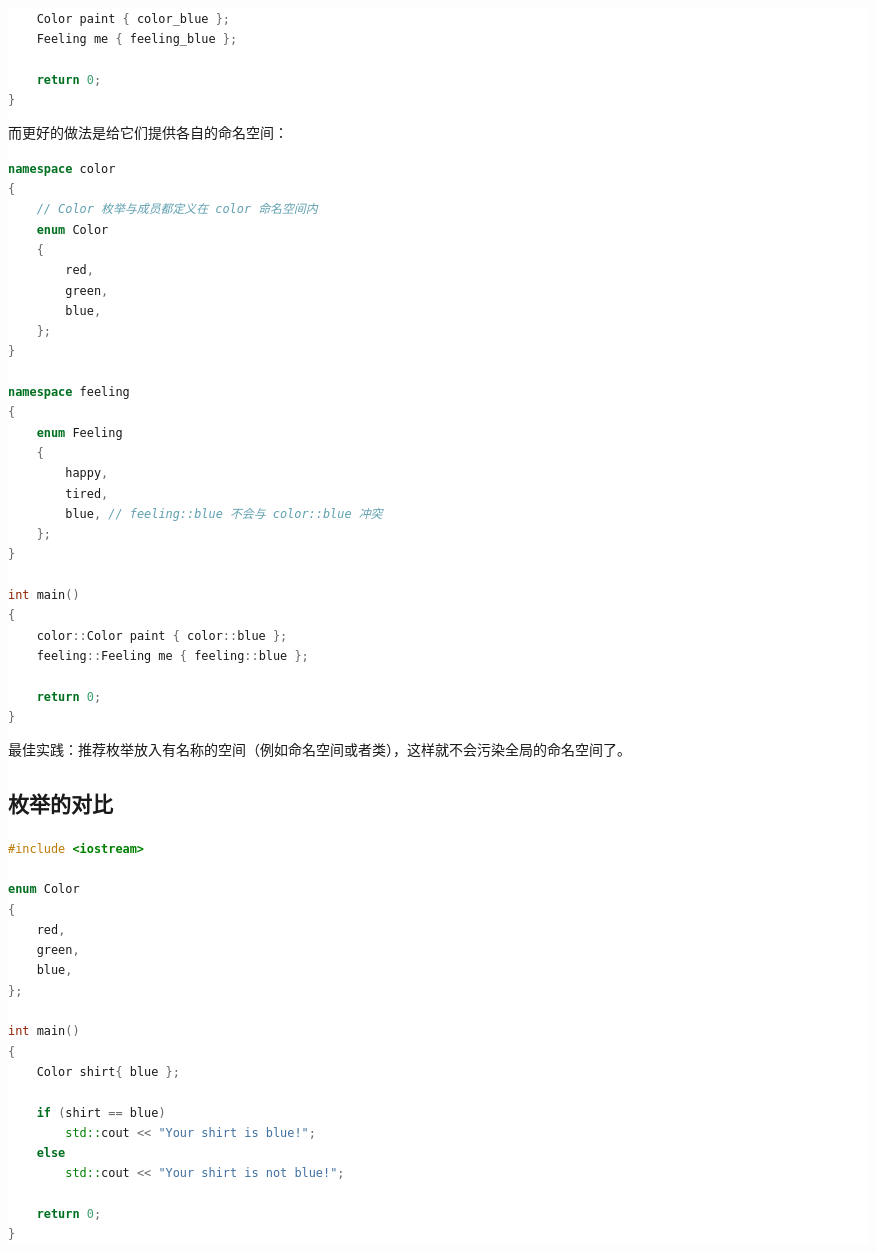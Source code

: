 ```cpp
    Color paint { color_blue };
    Feeling me { feeling_blue };

    return 0;
}
```

而更好的做法是给它们提供各自的命名空间：

```cpp
namespace color
{
    // Color 枚举与成员都定义在 color 命名空间内
    enum Color
    {
        red,
        green,
        blue,
    };
}

namespace feeling
{
    enum Feeling
    {
        happy,
        tired,
        blue, // feeling::blue 不会与 color::blue 冲突
    };
}

int main()
{
    color::Color paint { color::blue };
    feeling::Feeling me { feeling::blue };

    return 0;
}
```

最佳实践：推荐枚举放入有名称的空间（例如命名空间或者类），这样就不会污染全局的命名空间了。

## 枚举的对比

```cpp
#include <iostream>

enum Color
{
    red,
    green,
    blue,
};

int main()
{
    Color shirt{ blue };

    if (shirt == blue)
        std::cout << "Your shirt is blue!";
    else
        std::cout << "Your shirt is not blue!";

    return 0;
}
```